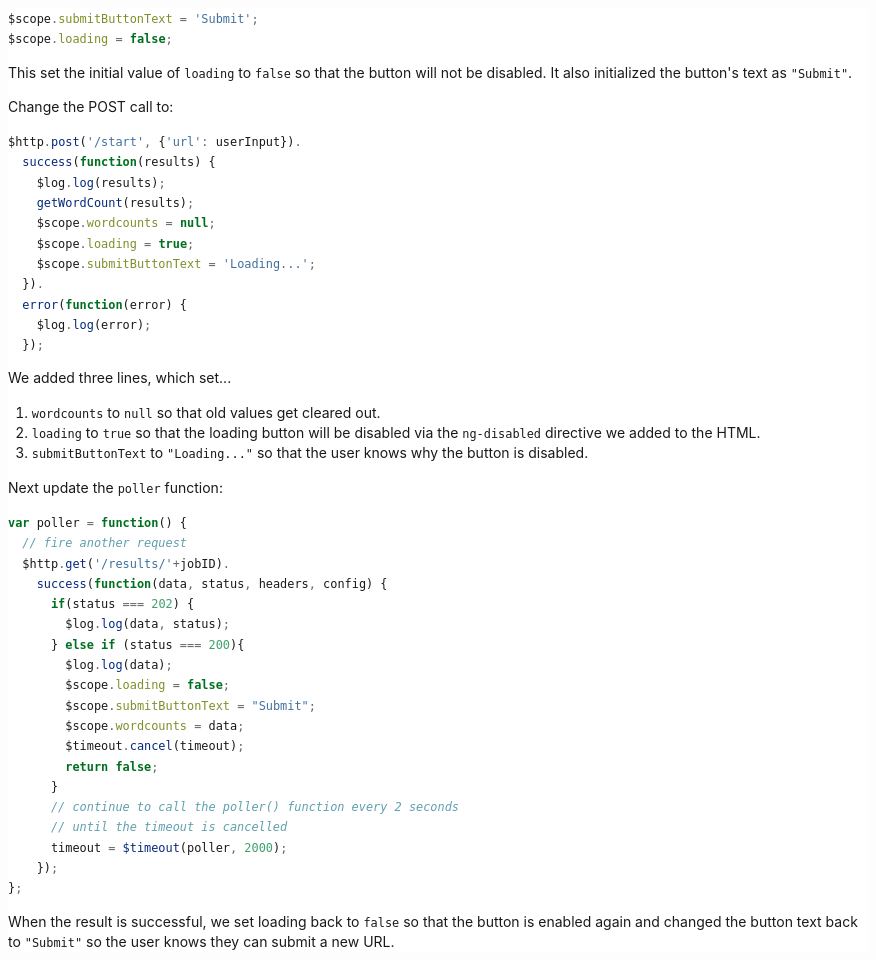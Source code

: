 ```javascript
$scope.submitButtonText = 'Submit';
$scope.loading = false;
```

This set the initial value of `loading` to `false` so that the button will not be disabled. It also initialized the button's text as `"Submit"`.

Change the POST call to:

```javascript
$http.post('/start', {'url': userInput}).
  success(function(results) {
    $log.log(results);
    getWordCount(results);
    $scope.wordcounts = null;
    $scope.loading = true;
    $scope.submitButtonText = 'Loading...';
  }).
  error(function(error) {
    $log.log(error);
  });
```

We added three lines, which set...

1. `wordcounts` to `null` so that old values get cleared out.
1. `loading` to `true` so that the loading button will be disabled via the `ng-disabled` directive we added to the HTML.
1. `submitButtonText` to `"Loading..."` so that the user knows why the button is disabled.

Next update the `poller` function:

```javascript
var poller = function() {
  // fire another request
  $http.get('/results/'+jobID).
    success(function(data, status, headers, config) {
      if(status === 202) {
        $log.log(data, status);
      } else if (status === 200){
        $log.log(data);
        $scope.loading = false;
        $scope.submitButtonText = "Submit";
        $scope.wordcounts = data;
        $timeout.cancel(timeout);
        return false;
      }
      // continue to call the poller() function every 2 seconds
      // until the timeout is cancelled
      timeout = $timeout(poller, 2000);
    });
};
```

When the result is successful, we set loading back to `false` so that the button is enabled again and changed the button text back to `"Submit"` so the user knows they can submit a new URL.
